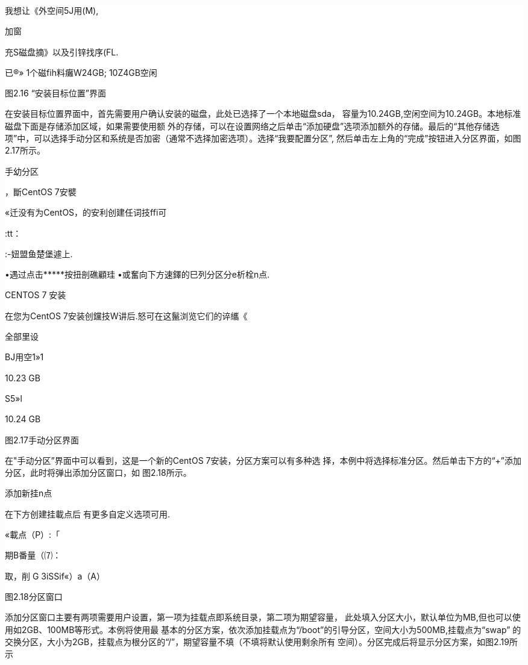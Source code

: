 我想让《外空间5J用(M),

加窗

充S磁盘摘》以及引锌找序(FL.



已®» 1个磁fih料癱W24GB; 10Z4GB空闲

图2.16    “安装目标位置”界面

在安装目标位置界面中，首先需要用户确认安装的磁盘，此处已选择了一个本地磁盘sda， 容量为10.24GB,空闲空间为10.24GB。本地标准磁盘下面是存储添加区域，如果需要使用额 外的存储，可以在设置网络之后单击“添加硬盘”选项添加额外的存储。最后的“其他存储选 项”中，可以选择手动分区和系统是否加密（通常不选择加密选项）。选择“我要配置分区”, 然后单击左上角的“完成”按钮进入分区界面，如图2.17所示。

手幼分区

，斷CentOS 7安襞

«迁没有为CentOS，的安利创建任词技ffi可

:tt：

:-妞盟鱼楚堡遽上.

•遇过点击*****按扭剖礁顧珪 •或奮向下方速鐸的巳列分区分e析栓n点.

CENTOS 7 安装



在您为CentOS 7安装创钂技W讲后.怒可在这鬣浏览它们的谇纗《



全部里设



BJ用空1»1

10.23 GB

S5»l

10.24 GB



图2.17手动分区界面

在"手动分区”界面中可以看到，这是一个新的CentOS 7安装，分区方案可以有多种选 择，本例中将选择标准分区。然后单击下方的“+”添加分区，此时将弹出添加分区窗口，如 图2.18所示。

添加新挂n点

在下方创建挂載点后 有更多自定义选项可用.

«載点（P）:「

期B番量（⑺：

取，削 G 3iSSif«）a（A）

图2.18分区窗口

添加分区窗口主要有两项需要用户设置，第一项为挂载点即系统目录，第二项为期望容量， 此处填入分区大小，默认单位为MB,但也可以使用如2GB、100MB等形式。本例将使用最 基本的分区方案，依次添加挂载点为“/boot”的引导分区，空间大小为500MB,挂载点为“swap” 的交换分区，大小为2GB，挂载点为根分区的“/”，期望容量不填（不填将默认使用剩余所有 空间）。分区完成后将显示分区方案，如图2.19所示
